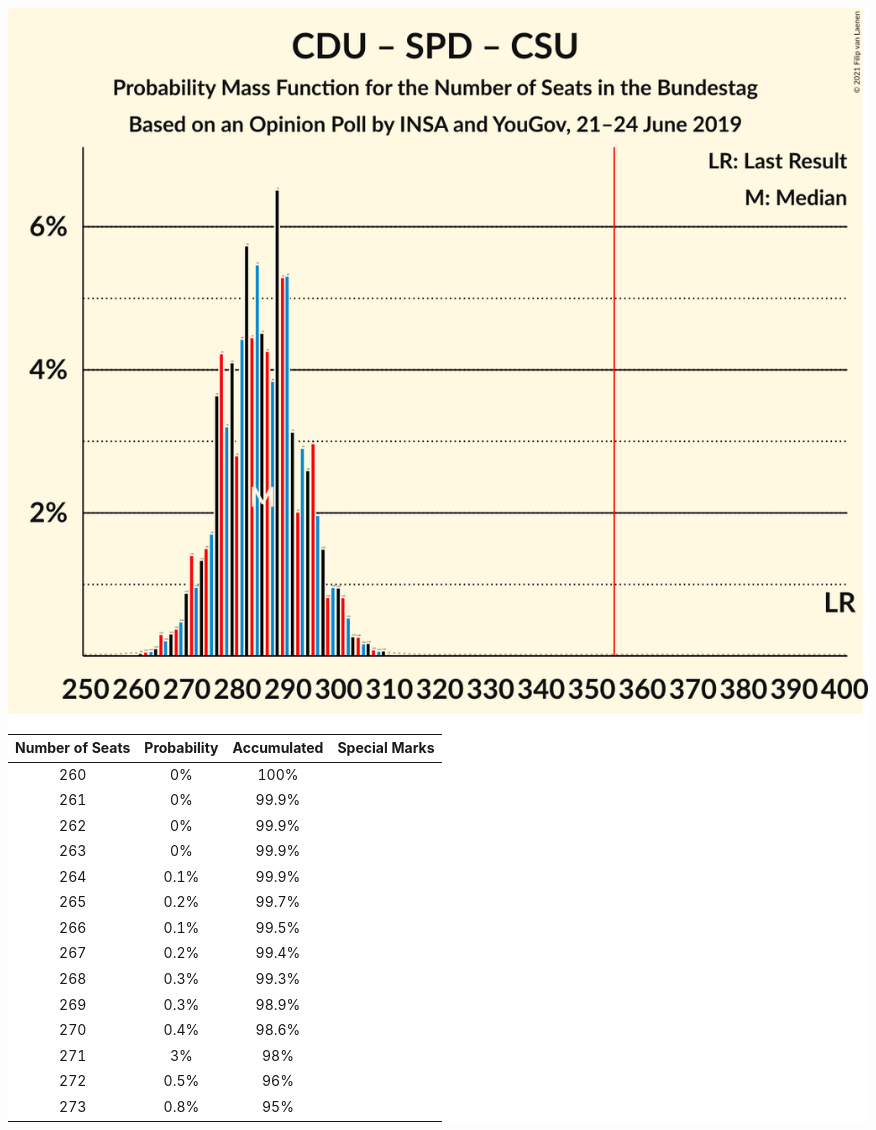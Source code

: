 ![Graph with seats probability mass function not yet produced](2019-06-24-INSAandYouGov-coalitions-seats-pmf-cdu–spd–csu.png "Seats Probability Mass Function")

| Number of Seats | Probability | Accumulated | Special Marks |
|:---------------:|:-----------:|:-----------:|:-------------:|
| 260 | 0% | 100% |  |
| 261 | 0% | 99.9% |  |
| 262 | 0% | 99.9% |  |
| 263 | 0% | 99.9% |  |
| 264 | 0.1% | 99.9% |  |
| 265 | 0.2% | 99.7% |  |
| 266 | 0.1% | 99.5% |  |
| 267 | 0.2% | 99.4% |  |
| 268 | 0.3% | 99.3% |  |
| 269 | 0.3% | 98.9% |  |
| 270 | 0.4% | 98.6% |  |
| 271 | 3% | 98% |  |
| 272 | 0.5% | 96% |  |
| 273 | 0.8% | 95% |  |
